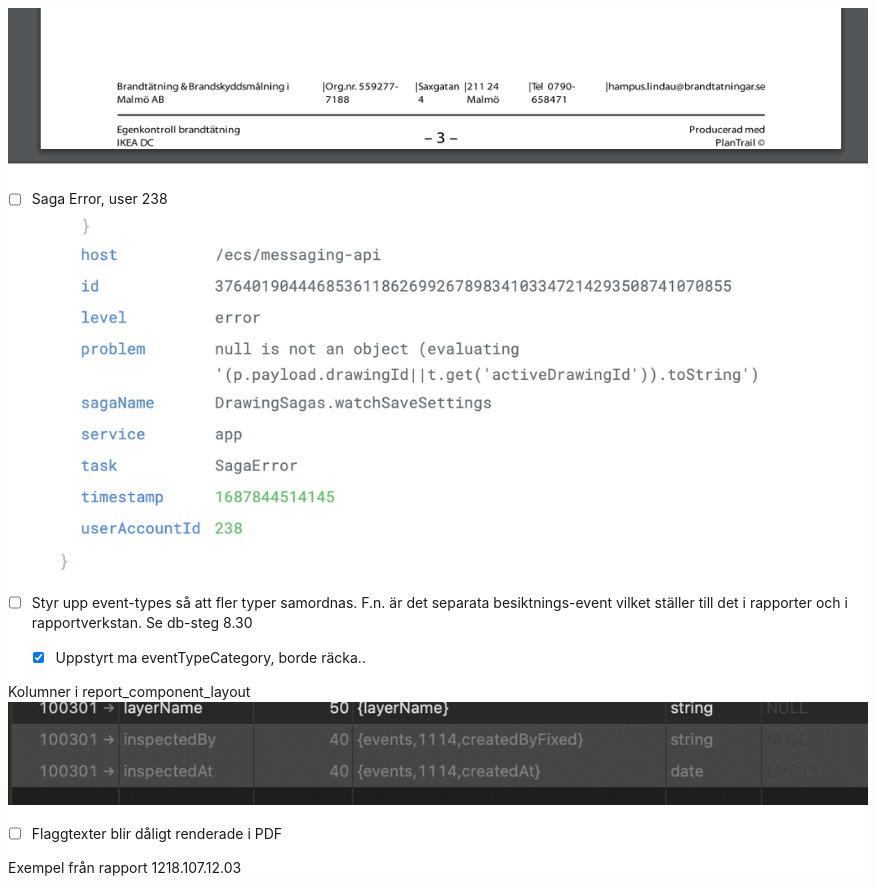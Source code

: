 ![](ToDo,%20currently%20working%20on,%20just%20nu/140894F1-1A63-49C3-87A4-FC6D23FFF112.png)


- [ ] Saga Error, user 238
![](ToDo,%20currently%20working%20on,%20just%20nu/205AAF05-001E-4BE5-978F-7D6C78ED8584.png)

- [ ] Styr upp event-types så att fler typer samordnas. F.n. är det separata besiktnings-event vilket ställer till det i rapporter och i rapportverkstan. Se db-steg 8.30
  - [x] Uppstyrt ma eventTypeCategory, borde räcka..

Kolumner i report_component_layout
![](ToDo,%20currently%20working%20on,%20just%20nu/0C791CA4-F3A7-4103-8C92-1BCC5EA1EC95.png)

- [ ] Flaggtexter blir dåligt renderade i PDF

Exempel från rapport 1218.107.12.03